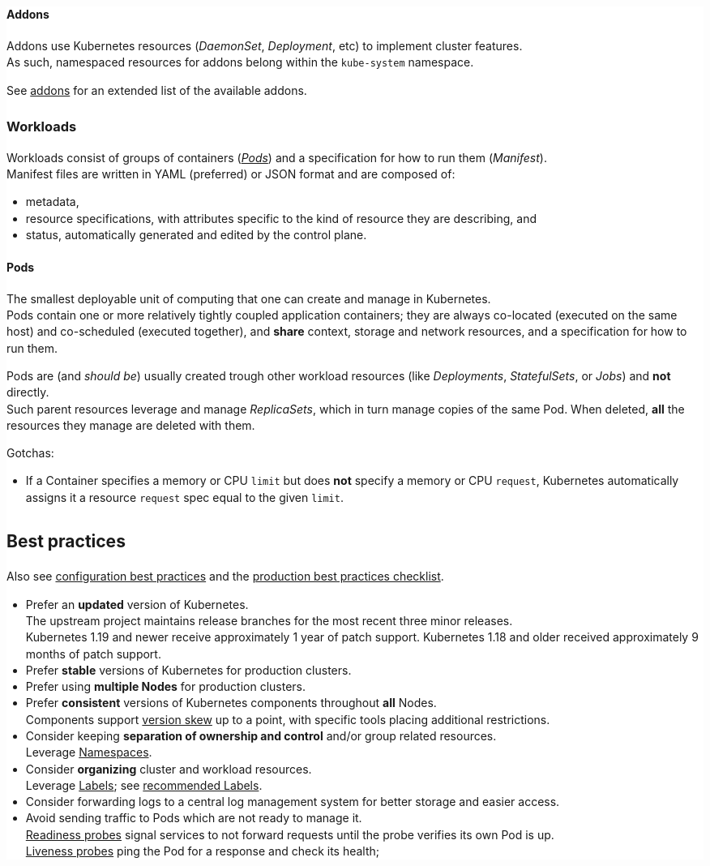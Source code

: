 #### Addons

Addons use Kubernetes resources (_DaemonSet_, _Deployment_, etc) to implement cluster features.<br/>
As such, namespaced resources for addons belong within the `kube-system` namespace.

See [addons] for an extended list of the available addons.

### Workloads

Workloads consist of groups of containers ([_Pods_][pods]) and a specification for how to run them (_Manifest_).<br/>
Manifest files are written in YAML (preferred) or JSON format and are composed of:

- metadata,
- resource specifications, with attributes specific to the kind of resource they are describing, and
- status, automatically generated and edited by the control plane.

#### Pods

The smallest deployable unit of computing that one can create and manage in Kubernetes.<br/>
Pods contain one or more relatively tightly coupled application containers; they are always co-located (executed on the
same host) and co-scheduled (executed together), and **share** context, storage and network resources, and a
specification for how to run them.

Pods are (and _should be_) usually created trough other workload resources (like _Deployments_, _StatefulSets_, or
_Jobs_) and **not** directly.<br/>
Such parent resources leverage and manage _ReplicaSets_, which in turn manage copies of the same Pod. When deleted,
**all** the resources they manage are deleted with them.

Gotchas:

- If a Container specifies a memory or CPU `limit` but does **not** specify a memory or CPU `request`, Kubernetes
  automatically assigns it a resource `request` spec equal to the given `limit`.

## Best practices

Also see [configuration best practices] and the [production best practices checklist].

- Prefer an **updated** version of Kubernetes.<br/>
  The upstream project maintains release branches for the most recent three minor releases.<br/>
  Kubernetes 1.19 and newer receive approximately 1 year of patch support. Kubernetes 1.18 and older received
  approximately 9 months of patch support.
- Prefer **stable** versions of Kubernetes for production clusters.
- Prefer using **multiple Nodes** for production clusters.
- Prefer **consistent** versions of Kubernetes components throughout **all** Nodes.<br/>
  Components support [version skew][version skew policy] up to a point, with specific tools placing additional
  restrictions.
- Consider keeping **separation of ownership and control** and/or group related resources.<br/>
  Leverage [Namespaces].
- Consider **organizing** cluster and workload resources.<br/>
  Leverage [Labels][labels and selectors]; see [recommended Labels].
- Consider forwarding logs to a central log management system for better storage and easier access.
- Avoid sending traffic to Pods which are not ready to manage it.<br/>
  [Readiness probes][Configure Liveness, Readiness and Startup Probes] signal services to not forward requests until the
  probe verifies its own Pod is up.<br/>
  [Liveness probes][configure liveness, readiness and startup probes] ping the Pod for a response and check its health;

[horizontal pod autoscaler]: #horizontal-pod-autoscaler
[vertical pod autoscaler]: #vertical-pod-autoscaler
[pods]: #pods
[privileged container vs privilege escalation]: #privileged-container-vs-privilege-escalation
[azure kubernetes service]: ../cloud%20computing/azure/aks.md
[cert-manager]: cert-manager.md
[cluster autoscaler]: cluster%20autoscaler.md
[connection tracking]: ../connection%20tracking.placeholder
[create an admission webhook]: ../../examples/kubernetes/create%20an%20admission%20webhook/README.md
[etcd]: ../etcd.md
[external-dns]: external-dns.md
[flux]: flux.md
[gitops]: ../gitops.md
[helm]: helm.md
[helmfile]: helmfile.md
[istio]: istio.md
[k0s]: k0s.placeholder
[k3s]: k3s.md
[karpenter]: karpenter.md
[keda]: keda.md
[kubectl]: kubectl.md
[kubescape]: kubescape.md
[kubeval]: kubeval.md
[kustomize]: kustomize.md
[metrics server]: metrics%20server.md
[minikube]: minikube.md
[network policies]: network%20policies.md
[pulumi]: ../pulumi.md
[rke2]: rke2.md
[terraform]: ../terraform.md
[velero]: velero.md
[addons]: https://kubernetes.io/docs/concepts/cluster-administration/addons/
[Affinity and anti-affinity]: https://kubernetes.io/docs/concepts/scheduling-eviction/assign-pod-node/#affinity-and-anti-affinity
[api deprecation policy]: https://kubernetes.io/docs/reference/using-api/deprecation-policy/
[Assigning Pods to Nodes]: https://kubernetes.io/docs/concepts/scheduling-eviction/assign-pod-node/
[common labels]: https://kubernetes.io/docs/concepts/overview/working-with-objects/common-labels/
[concepts]: https://kubernetes.io/docs/concepts/
[configuration best practices]: https://kubernetes.io/docs/concepts/configuration/overview/
[configure a pod to use a configmap]: https://kubernetes.io/docs/tasks/configure-pod-container/configure-pod-configmap/
[configure a security context for a pod or a container]: https://kubernetes.io/docs/tasks/configure-pod-container/security-context/
[configure liveness, readiness and startup probes]: https://kubernetes.io/docs/tasks/configure-pod-container/configure-liveness-readiness-startup-probes/
[configure quality of service for pods]: https://kubernetes.io/docs/tasks/configure-pod-container/quality-service-pod/
[container hooks]: https://kubernetes.io/docs/concepts/containers/container-lifecycle-hooks/#container-hooks
[distribute credentials securely using secrets]: https://kubernetes.io/docs/tasks/inject-data-application/distribute-credentials-secure/
[documentation]: https://kubernetes.io/docs/home/
[Expose Pod Information to Containers Through Environment Variables]: https://kubernetes.io/docs/tasks/inject-data-application/environment-variable-expose-pod-information/
[expose pod information to containers through files]: https://kubernetes.io/docs/tasks/inject-data-application/downward-api-volume-expose-pod-information/
[Horizontal Pod Autoscaling]: https://kubernetes.io/docs/tasks/run-application/horizontal-pod-autoscale/
[HorizontalPodAutoscaler Walkthrough]: https://kubernetes.io/docs/tasks/run-application/horizontal-pod-autoscale-walkthrough/
[labels and selectors]: https://kubernetes.io/docs/concepts/overview/working-with-objects/labels/
[namespaces]: https://kubernetes.io/docs/concepts/overview/working-with-objects/namespaces/
[no new privileges design proposal]: https://github.com/kubernetes/design-proposals-archive/blob/main/auth/no-new-privs.md
[path segment names]: https://kubernetes.io/docs/concepts/overview/working-with-objects/names/#path-segment-names
[Pod Topology Spread Constraints]: https://kubernetes.io/docs/concepts/scheduling-eviction/topology-spread-constraints/
[production best practices checklist]: https://learnk8s.io/production-best-practices
[recommended labels]: https://kubernetes.io/docs/concepts/overview/working-with-objects/common-labels/
[resource management for pods and containers]: https://kubernetes.io/docs/concepts/configuration/manage-resources-containers/
[security context design proposal]: https://github.com/kubernetes/design-proposals-archive/blob/main/auth/security_context.md
[security design proposal]: https://github.com/kubernetes/design-proposals-archive/blob/main/auth/security.md
[set capabilities for a container]: https://kubernetes.io/docs/tasks/configure-pod-container/security-context/#set-capabilities-for-a-container
[Taints and Tolerations]: https://kubernetes.io/docs/concepts/scheduling-eviction/taint-and-toleration/
[using rbac authorization]: https://kubernetes.io/docs/reference/access-authn-authz/rbac/
[using sysctls in a kubernetes cluster]: https://kubernetes.io/docs/tasks/administer-cluster/sysctl-cluster/
[version skew policy]: https://kubernetes.io/releases/version-skew-policy/
[volumes]: https://kubernetes.io/docs/concepts/storage/volumes/
[Avoiding Kubernetes Pod Topology Spread Constraint Pitfalls]: https://medium.com/wise-engineering/avoiding-kubernetes-pod-topology-spread-constraint-pitfalls-d369bb04689e
[best practices for pod security in azure kubernetes service (aks)]: https://learn.microsoft.com/en-us/azure/aks/developer-best-practices-pod-security
[build your very own self-hosting platform with raspberry pi and kubernetes]: https://kauri.io/build-your-very-own-self-hosting-platform-with-raspberry-pi-and-kubernetes/5e1c3fdc1add0d0001dff534/c
[cloudzero kubernetes best practices]: https://www.cloudzero.com/blog/kubernetes-best-practices
[cncf]: https://www.cncf.io/
[container capabilities in kubernetes]: https://unofficial-kubernetes.readthedocs.io/en/latest/concepts/policy/container-capabilities/
[Container CPU Requests & Limits Explained with GOMAXPROCS Tuning]: https://victoriametrics.com/blog/kubernetes-cpu-go-gomaxprocs/
[elasticsearch]: https://github.com/elastic/helm-charts/issues/689
[how to run a command in a pod after initialization]: https://stackoverflow.com/questions/44140593/how-to-run-command-after-initialization/44146351#44146351
[HPA not scaling down]: https://stackoverflow.com/questions/65704583/hpa-not-scaling-down#65770916
[k8s-ephemeral-storage-metrics]: https://github.com/jmcgrath207/k8s-ephemeral-storage-metrics
[kube-ps1]: https://github.com/jonmosco/kube-ps1
[kubectx+kubens]: https://github.com/ahmetb/kubectx
[kubernetes cluster autoscaler]: https://www.kubecost.com/kubernetes-autoscaling/kubernetes-cluster-autoscaler/
[kubernetes securitycontext capabilities explained]: https://www.golinuxcloud.com/kubernetes-securitycontext-capabilities/
[kubernetes troubleshooting - the complete guide]: https://komodor.com/learn/kubernetes-troubleshooting-the-complete-guide/
[kubeswitch]: https://github.com/danielfoehrKn/kubeswitch
[kubie]: https://github.com/sbstp/kubie
[linux capabilities]: https://man7.org/linux/man-pages/man7/capabilities.7.html
[making sense of taints and tolerations]: https://medium.com/kubernetes-tutorials/making-sense-of-taints-and-tolerations-in-kubernetes-446e75010f4e
[no_new_privs linux kernel documentation]: https://www.kernel.org/doc/Documentation/prctl/no_new_privs.txt
[prestop hook doesn't work with env variables]: https://stackoverflow.com/questions/61929055/kubernetes-prestop-hook-doesnt-work-with-env-variables#62135231
[rbac.dev]: https://rbac.dev/
[read-only filesystem error]: https://stackoverflow.com/questions/49614034/kubernetes-deployment-read-only-filesystem-error/51478536#51478536
[runtime privilege and linux capabilities in docker containers]: https://docs.docker.com/engine/reference/run/#runtime-privilege-and-linux-capabilities
[scaling k8s nodes without breaking the bank or your sanity - brandon wagner & nick tran, amazon]: https://www.youtube.com/watch?v=UBb8wbfSc34
[scaling kubernetes to 7,500 nodes]: https://openai.com/index/scaling-kubernetes-to-7500-nodes/
[what is kubernetes?]: https://www.youtube.com/watch?v=a2gfpZE8vXY
[why separate your kubernetes workload with nodepool segregation and affinity options]: https://medium.com/contino-engineering/why-separate-your-kubernetes-workload-with-nodepool-segregation-and-affinity-rules-cb5225953788